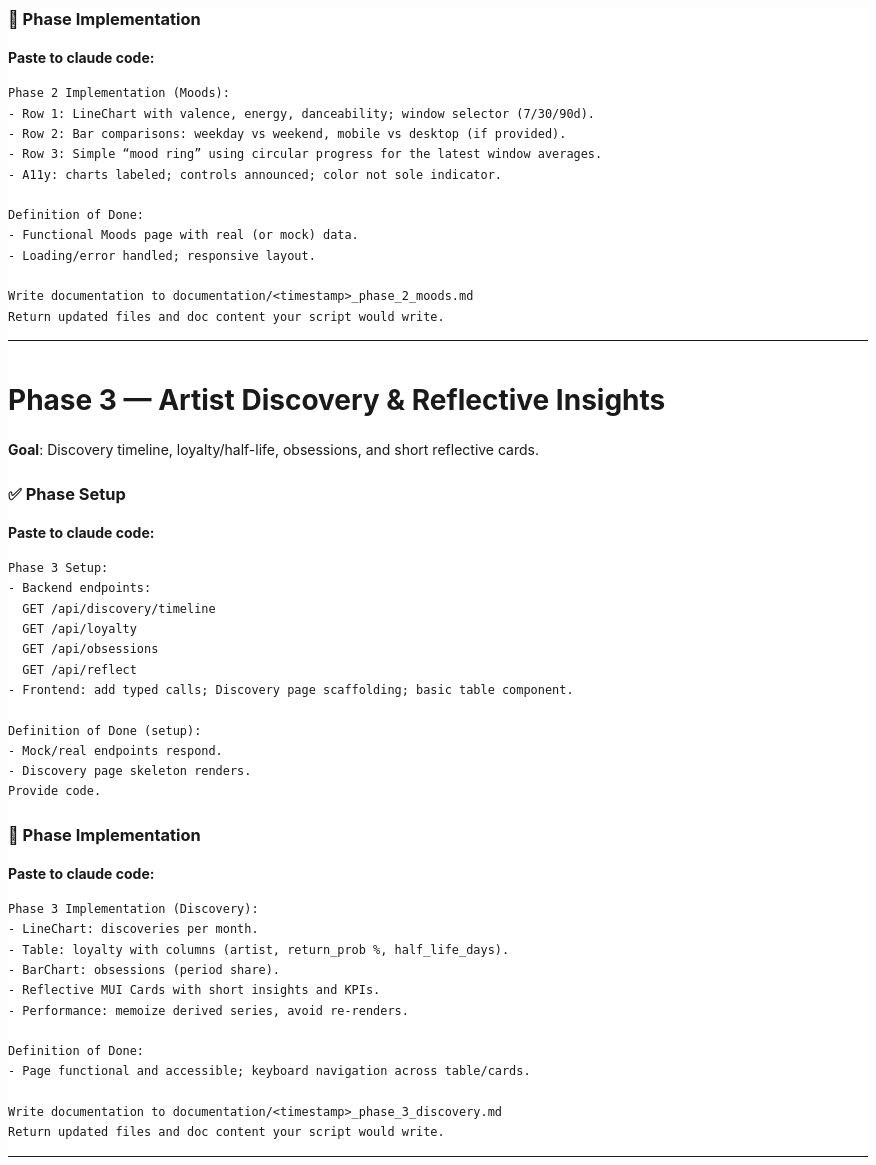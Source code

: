 ### 🧩 Phase Implementation

**Paste to claude code:**

```
Phase 2 Implementation (Moods):
- Row 1: LineChart with valence, energy, danceability; window selector (7/30/90d).
- Row 2: Bar comparisons: weekday vs weekend, mobile vs desktop (if provided).
- Row 3: Simple “mood ring” using circular progress for the latest window averages.
- A11y: charts labeled; controls announced; color not sole indicator.

Definition of Done:
- Functional Moods page with real (or mock) data.
- Loading/error handled; responsive layout.

Write documentation to documentation/<timestamp>_phase_2_moods.md
Return updated files and doc content your script would write.
```

---

# Phase 3 — Artist Discovery & Reflective Insights

**Goal**: Discovery timeline, loyalty/half-life, obsessions, and short reflective cards.

### ✅ Phase Setup

**Paste to claude code:**

```
Phase 3 Setup:
- Backend endpoints:
  GET /api/discovery/timeline
  GET /api/loyalty
  GET /api/obsessions
  GET /api/reflect
- Frontend: add typed calls; Discovery page scaffolding; basic table component.

Definition of Done (setup):
- Mock/real endpoints respond.
- Discovery page skeleton renders.
Provide code.
```

### 🧩 Phase Implementation

**Paste to claude code:**

```
Phase 3 Implementation (Discovery):
- LineChart: discoveries per month.
- Table: loyalty with columns (artist, return_prob %, half_life_days).
- BarChart: obsessions (period share).
- Reflective MUI Cards with short insights and KPIs.
- Performance: memoize derived series, avoid re-renders.

Definition of Done:
- Page functional and accessible; keyboard navigation across table/cards.

Write documentation to documentation/<timestamp>_phase_3_discovery.md
Return updated files and doc content your script would write.
```

---